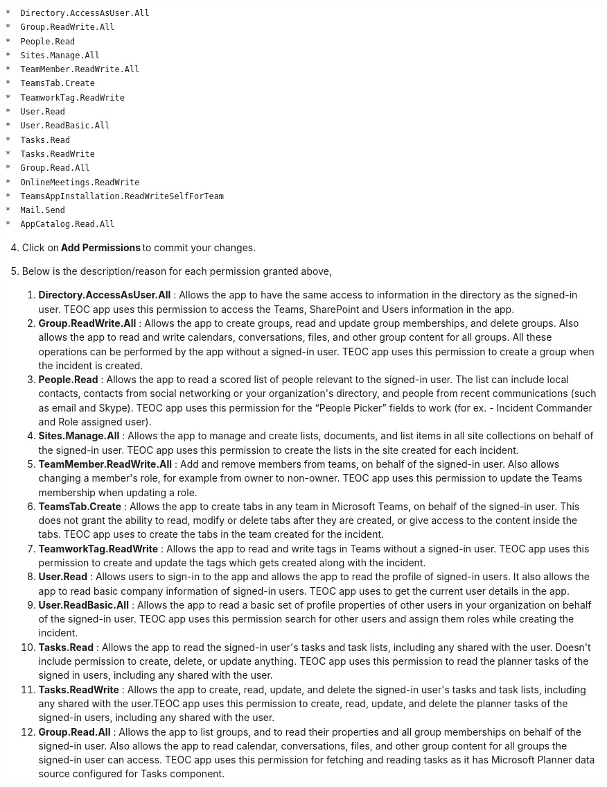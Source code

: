     *  Directory.AccessAsUser.All
    *  Group.ReadWrite.All
    *  People.Read
    *  Sites.Manage.All
    *  TeamMember.ReadWrite.All 
    *  TeamsTab.Create
    *  TeamworkTag.ReadWrite
    *  User.Read
    *  User.ReadBasic.All
    *  Tasks.Read
    *  Tasks.ReadWrite
    *  Group.Read.All
    *  OnlineMeetings.ReadWrite
    *  TeamsAppInstallation.ReadWriteSelfForTeam
    *  Mail.Send
    *  AppCatalog.Read.All

4. Click on **Add Permissions** to commit your changes. 
5. Below is the description/reason for each permission granted above, 

    1.  **Directory.AccessAsUser.All** : Allows the app to have the same access to information in the directory as the signed-in user. TEOC app uses this permission to access the Teams, SharePoint and Users information in the app. 
    2.  **Group.ReadWrite.All** : Allows the app to create groups, read and update group memberships, and delete groups. Also allows the app to read and write calendars, conversations, files, and other group content for all groups. All these operations can be performed by the app without a signed-in user. TEOC app uses this permission to create a group when the incident is created.
    3.  **People.Read** : Allows the app to read a scored list of people relevant to the signed-in user. The list can include local contacts, contacts from social networking or your organization's directory, and people from recent communications (such as email and Skype). TEOC app uses this permission for the “People Picker” fields to work (for ex. - Incident Commander and Role assigned user). 
    4.  **Sites.Manage.All** : Allows the app to manage and create lists, documents, and list items in all site collections on behalf of the signed-in user. TEOC app uses this permission to create the lists in the site created for each incident.
    5.  **TeamMember.ReadWrite.All** : Add and remove members from teams, on behalf of the signed-in user. Also allows changing a member's role, for example from owner to non-owner. TEOC app uses this permission to update the Teams membership when updating a role. 
    6.  **TeamsTab.Create** : Allows the app to create tabs in any team in Microsoft Teams, on behalf of the signed-in user. This does not grant the ability to read, modify or delete tabs after they are created, or give access to the content inside the tabs. TEOC app uses to create the tabs in the team created for the incident. 
    7.  **TeamworkTag.ReadWrite** :  Allows the app to read and write tags in Teams without a signed-in user. TEOC app uses this permission to create and update the tags which gets created along with the incident. 
    8.  **User.Read** : Allows users to sign-in to the app and allows the app to read the profile of signed-in users. It also allows the app to read basic company information of signed-in users. TEOC app uses to get the current user details in the app. 
    9.  **User.ReadBasic.All** : Allows the app to read a basic set of profile properties of other users in your organization on behalf of the signed-in user. TEOC app uses this permission search for other users and assign them roles while creating the incident.
    10. **Tasks.Read** : Allows the app to read the signed-in user's tasks and task lists, including any shared with the user. Doesn't include permission to create, delete, or update anything. TEOC app uses this permission to read the planner tasks of the signed in users, including any shared with the user.
    11. **Tasks.ReadWrite** : Allows the app to create, read, update, and delete the signed-in user's tasks and task lists, including any shared with the user.TEOC app uses this permission to create, read, update, and delete the planner tasks of the signed-in users, including any shared with the user.
    12. **Group.Read.All** : Allows the app to list groups, and to read their properties and all group memberships on behalf of the signed-in user. Also allows the app to read calendar, conversations, files, and other group content for all groups the signed-in user can access. TEOC app uses this permission for fetching and reading tasks as it has Microsoft Planner data source configured for Tasks component.